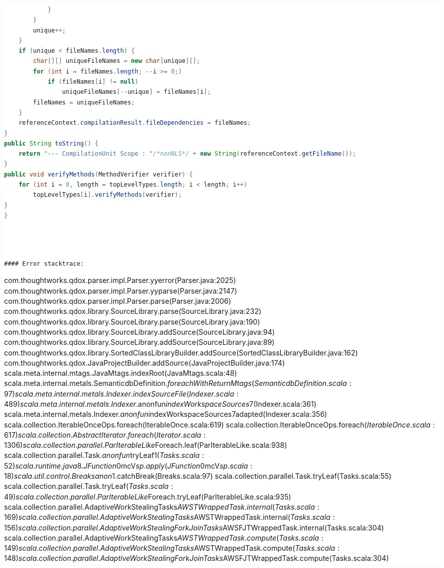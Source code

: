 ```java
			}
		}
		unique++;
	}
	if (unique < fileNames.length) {
		char[][] uniqueFileNames = new char[unique][];
		for (int i = fileNames.length; --i >= 0;)
			if (fileNames[i] != null)
				uniqueFileNames[--unique] = fileNames[i];
		fileNames = uniqueFileNames;
	}
	referenceContext.compilationResult.fileDependencies = fileNames;
}
public String toString() {
	return "--- CompilationUnit Scope : "/*nonNLS*/ + new String(referenceContext.getFileName());
}
public void verifyMethods(MethodVerifier verifier) {
	for (int i = 0, length = topLevelTypes.length; i < length; i++)
		topLevelTypes[i].verifyMethods(verifier);
}
}
```

```



#### Error stacktrace:

```
com.thoughtworks.qdox.parser.impl.Parser.yyerror(Parser.java:2025)
	com.thoughtworks.qdox.parser.impl.Parser.yyparse(Parser.java:2147)
	com.thoughtworks.qdox.parser.impl.Parser.parse(Parser.java:2006)
	com.thoughtworks.qdox.library.SourceLibrary.parse(SourceLibrary.java:232)
	com.thoughtworks.qdox.library.SourceLibrary.parse(SourceLibrary.java:190)
	com.thoughtworks.qdox.library.SourceLibrary.addSource(SourceLibrary.java:94)
	com.thoughtworks.qdox.library.SourceLibrary.addSource(SourceLibrary.java:89)
	com.thoughtworks.qdox.library.SortedClassLibraryBuilder.addSource(SortedClassLibraryBuilder.java:162)
	com.thoughtworks.qdox.JavaProjectBuilder.addSource(JavaProjectBuilder.java:174)
	scala.meta.internal.mtags.JavaMtags.indexRoot(JavaMtags.scala:48)
	scala.meta.internal.metals.SemanticdbDefinition$.foreachWithReturnMtags(SemanticdbDefinition.scala:97)
	scala.meta.internal.metals.Indexer.indexSourceFile(Indexer.scala:489)
	scala.meta.internal.metals.Indexer.$anonfun$indexWorkspaceSources$7(Indexer.scala:361)
	scala.meta.internal.metals.Indexer.$anonfun$indexWorkspaceSources$7$adapted(Indexer.scala:356)
	scala.collection.IterableOnceOps.foreach(IterableOnce.scala:619)
	scala.collection.IterableOnceOps.foreach$(IterableOnce.scala:617)
	scala.collection.AbstractIterator.foreach(Iterator.scala:1306)
	scala.collection.parallel.ParIterableLike$Foreach.leaf(ParIterableLike.scala:938)
	scala.collection.parallel.Task.$anonfun$tryLeaf$1(Tasks.scala:52)
	scala.runtime.java8.JFunction0$mcV$sp.apply(JFunction0$mcV$sp.scala:18)
	scala.util.control.Breaks$$anon$1.catchBreak(Breaks.scala:97)
	scala.collection.parallel.Task.tryLeaf(Tasks.scala:55)
	scala.collection.parallel.Task.tryLeaf$(Tasks.scala:49)
	scala.collection.parallel.ParIterableLike$Foreach.tryLeaf(ParIterableLike.scala:935)
	scala.collection.parallel.AdaptiveWorkStealingTasks$AWSTWrappedTask.internal(Tasks.scala:169)
	scala.collection.parallel.AdaptiveWorkStealingTasks$AWSTWrappedTask.internal$(Tasks.scala:156)
	scala.collection.parallel.AdaptiveWorkStealingForkJoinTasks$AWSFJTWrappedTask.internal(Tasks.scala:304)
	scala.collection.parallel.AdaptiveWorkStealingTasks$AWSTWrappedTask.compute(Tasks.scala:149)
	scala.collection.parallel.AdaptiveWorkStealingTasks$AWSTWrappedTask.compute$(Tasks.scala:148)
	scala.collection.parallel.AdaptiveWorkStealingForkJoinTasks$AWSFJTWrappedTask.compute(Tasks.scala:304)